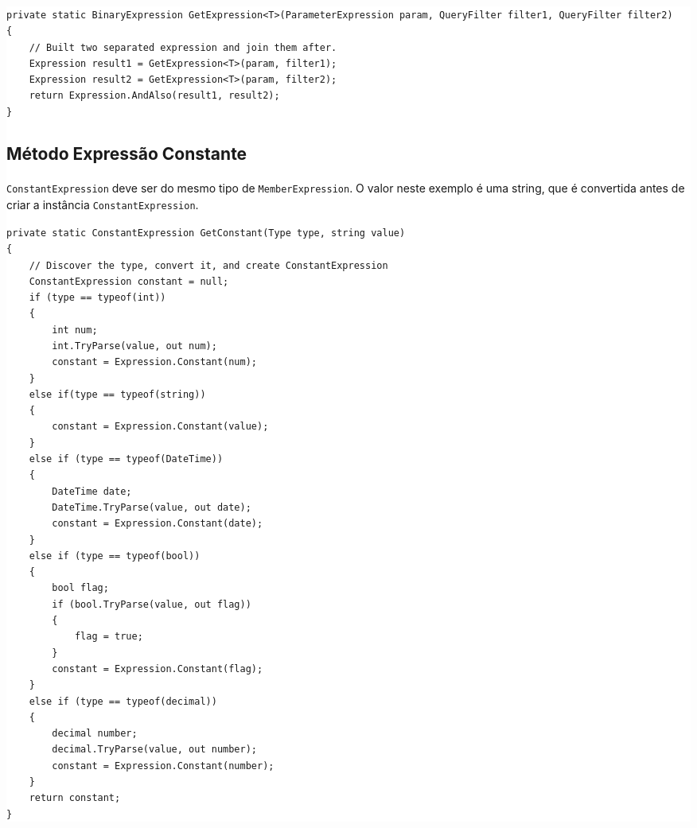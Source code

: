     private static BinaryExpression GetExpression<T>(ParameterExpression param, QueryFilter filter1, QueryFilter filter2)
    {
        // Built two separated expression and join them after.
        Expression result1 = GetExpression<T>(param, filter1);
        Expression result2 = GetExpression<T>(param, filter2);
        return Expression.AndAlso(result1, result2);
    }

## Método Expressão Constante
`ConstantExpression` deve ser do mesmo tipo de `MemberExpression`. O valor neste exemplo é uma string, que é convertida antes de criar a instância `ConstantExpression`.

    private static ConstantExpression GetConstant(Type type, string value)
    {
        // Discover the type, convert it, and create ConstantExpression 
        ConstantExpression constant = null;
        if (type == typeof(int))
        {
            int num;
            int.TryParse(value, out num);
            constant = Expression.Constant(num);
        }
        else if(type == typeof(string))
        {
            constant = Expression.Constant(value);
        }
        else if (type == typeof(DateTime))
        {
            DateTime date;
            DateTime.TryParse(value, out date);
            constant = Expression.Constant(date);
        }
        else if (type == typeof(bool))
        {                
            bool flag;
            if (bool.TryParse(value, out flag))
            {
                flag = true;
            }
            constant = Expression.Constant(flag);
        }
        else if (type == typeof(decimal))
        {
            decimal number;
            decimal.TryParse(value, out number);
            constant = Expression.Constant(number);
        }
        return constant;
    }
